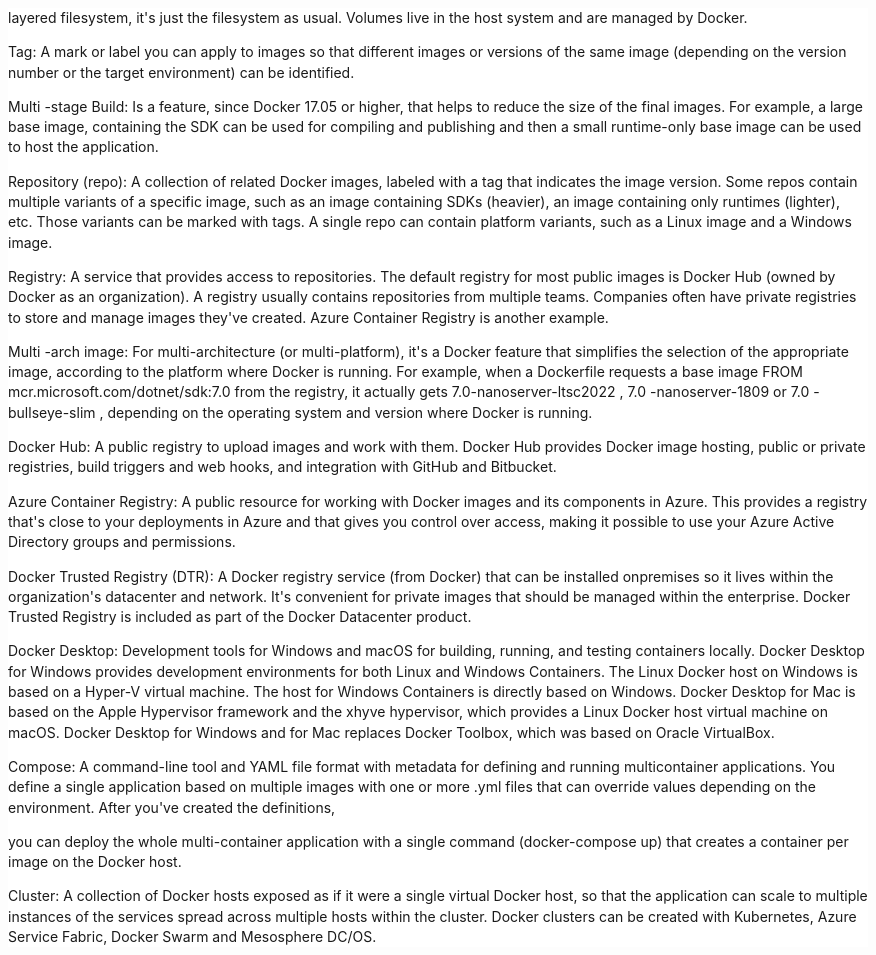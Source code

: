 layered filesystem, it's just the filesystem as usual. Volumes live in the host system and are managed by Docker.

Tag: A mark or label you can apply to images so that different images or versions of the same image (depending on the version number or the target environment) can be identified.

Multi -stage Build: Is a feature, since Docker 17.05 or higher, that helps to reduce the size of the final images. For example, a large base image, containing the SDK can be used for compiling and publishing and then a small runtime-only base image can be used to host the application.

Repository (repo): A collection of related Docker images, labeled with a tag that indicates the image version. Some repos contain multiple variants of a specific image, such as an image containing SDKs (heavier), an image containing only runtimes (lighter), etc. Those variants can be marked with tags. A single repo can contain platform variants, such as a Linux image and a Windows image.

Registry: A service that provides access to repositories. The default registry for most public images is Docker Hub (owned by Docker as an organization). A registry usually contains repositories from multiple teams. Companies often have private registries to store and manage images they've created. Azure Container Registry is another example.

Multi -arch image: For multi-architecture (or multi-platform), it's a Docker feature that simplifies the selection of the appropriate image, according to the platform where Docker is running. For example, when a Dockerfile requests a base image FROM mcr.microsoft.com/dotnet/sdk:7.0 from the registry, it actually gets 7.0-nanoserver-ltsc2022 , 7.0 -nanoserver-1809 or 7.0 -bullseye-slim , depending on the operating system and version where Docker is running.

Docker Hub: A public registry to upload images and work with them. Docker Hub provides Docker image hosting, public or private registries, build triggers and web hooks, and integration with GitHub and Bitbucket.

Azure Container Registry: A public resource for working with Docker images and its components in Azure. This provides a registry that's close to your deployments in Azure and that gives you control over access, making it possible to use your Azure Active Directory groups and permissions.

Docker Trusted Registry (DTR): A Docker registry service (from Docker) that can be installed onpremises so it lives within the organization's datacenter and network. It's convenient for private images that should be managed within the enterprise. Docker Trusted Registry is included as part of the Docker Datacenter product.

Docker Desktop: Development tools for Windows and macOS for building, running, and testing containers locally. Docker Desktop for Windows provides development environments for both Linux and Windows Containers. The Linux Docker host on Windows is based on a Hyper-V virtual machine. The host for Windows Containers is directly based on Windows. Docker Desktop for Mac is based on the Apple Hypervisor framework and the xhyve hypervisor, which provides a Linux Docker host virtual machine on macOS. Docker Desktop for Windows and for Mac replaces Docker Toolbox, which was based on Oracle VirtualBox.

Compose: A command-line tool and YAML file format with metadata for defining and running multicontainer applications. You define a single application based on multiple images with one or more .yml files that can override values depending on the environment. After you've created the definitions,

you can deploy the whole multi-container application with a single command (docker-compose up) that creates a container per image on the Docker host.

Cluster: A collection of Docker hosts exposed as if it were a single virtual Docker host, so that the application can scale to multiple instances of the services spread across multiple hosts within the cluster. Docker clusters can be created with Kubernetes, Azure Service Fabric, Docker Swarm and Mesosphere DC/OS.
